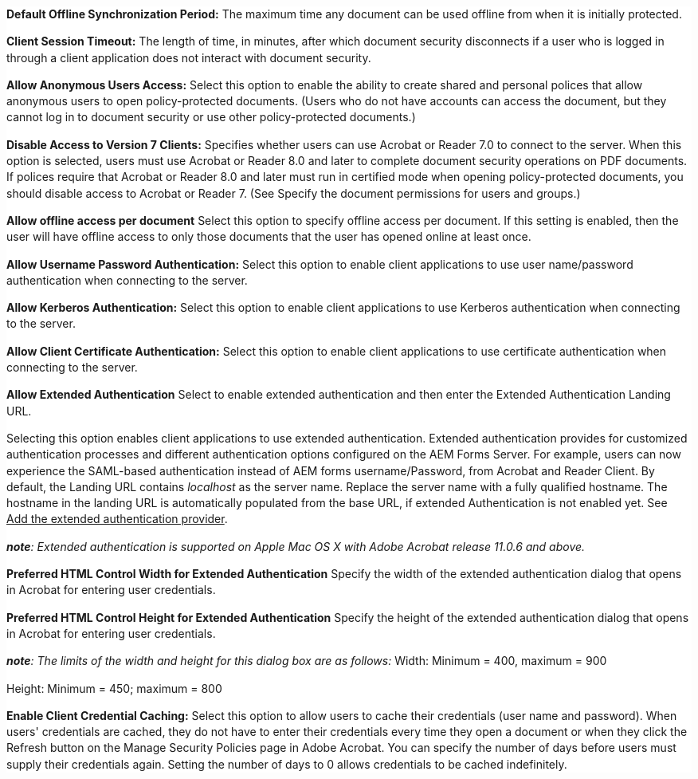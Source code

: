 **Default Offline Synchronization Period:** The maximum time any document can be used offline from when it is initially protected.

**Client Session Timeout:** The length of time, in minutes, after which document security disconnects if a user who is logged in through a client application does not interact with document security.

**Allow Anonymous Users Access:** Select this option to enable the ability to create shared and personal polices that allow anonymous users to open policy-protected documents. (Users who do not have accounts can access the document, but they cannot log in to document security or use other policy-protected documents.)

**Disable Access to Version 7 Clients:** Specifies whether users can use Acrobat or Reader 7.0 to connect to the server. When this option is selected, users must use Acrobat or Reader 8.0 and later to complete document security operations on PDF documents. If polices require that Acrobat or Reader 8.0 and later must run in certified mode when opening policy-protected documents, you should disable access to Acrobat or Reader 7. (See Specify the document permissions for users and groups.)

**Allow offline access per document** Select this option to specify offline access per document. If this setting is enabled, then the user will have offline access to only those documents that the user has opened online at least once.

**Allow Username Password Authentication:** Select this option to enable client applications to use user name/password authentication when connecting to the server.

**Allow Kerberos Authentication:** Select this option to enable client applications to use Kerberos authentication when connecting to the server.

**Allow Client Certificate Authentication:** Select this option to enable client applications to use certificate authentication when connecting to the server.

**Allow Extended Authentication** Select to enable extended authentication and then enter the Extended Authentication Landing URL.

Selecting this option enables client applications to use extended authentication. Extended authentication provides for customized authentication processes and different authentication options configured on the AEM Forms Server. For example, users can now experience the SAML-based authentication instead of AEM forms username/Password, from Acrobat and Reader Client. By default, the Landing URL contains *localhost* as the server name. Replace the server name with a fully qualified hostname. The hostname in the landing URL is automatically populated from the base URL, if extended Authentication is not enabled yet. See [Add the extended authentication provider](configuring-client-server-options.md#add-the-extended-authentication-provider).

***note**: Extended authentication is supported on Apple Mac OS X with Adobe Acrobat release 11.0.6 and above.*

**Preferred HTML Control Width for Extended Authentication** Specify the width of the extended authentication dialog that opens in Acrobat for entering user credentials.

**Preferred HTML Control Height for Extended Authentication** Specify the height of the extended authentication dialog that opens in Acrobat for entering user credentials.

***note**: The limits of the width and height for this dialog box are as follows:*
Width: Minimum = 400, maximum = 900

Height: Minimum = 450; maximum = 800

**Enable Client Credential Caching:** Select this option to allow users to cache their credentials (user name and password). When users' credentials are cached, they do not have to enter their credentials every time they open a document or when they click the Refresh button on the Manage Security Policies page in Adobe Acrobat. You can specify the number of days before users must supply their credentials again. Setting the number of days to 0 allows credentials to be cached indefinitely.
